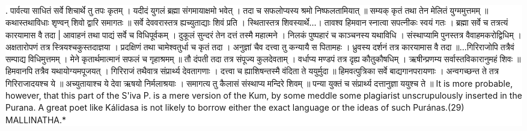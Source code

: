 . पार्वत्या साधितं सर्वे शिचार्थे तु तपः कृतम् । यदीदं युगलं ब्रह्मा संगमायाक्षमो भवेत् । तदा च सफलोप्यस्य श्रमो निष्फलतामियात् ॥ सम्यक् कृतं तथा तेन मेलितं युग्ममुत्तमम् ॥ कथास्तथाविधाः शृण्वन् शिवो द्वारि समागतः ॥ सर्वे देववरास्तत्र ह्यच्युताद्याः शिवं प्रति । स्थितास्तत्र शिवस्यार्थे...। तावश्व हिमवान स्नात्वा सपत्नीकः स्वयं गतः । ब्रह्मा सर्वे च तत्रत्यं कारयामास वै तदा | आवाहनं तथा पाद्यं सर्वे च विधिपूर्वकम् । दुकूलं सुन्दरं तेन दत्तं तस्मै महात्मने । निलकं पुष्पहारं च काञ्चनस्य यथाविधि । संस्थाप्यामि पुनस्तत्र वैवाहमकरोद्विधिम् । अक्षतारोपणं तत्र स्त्रियश्चकुस्तदाज्ञया । प्रदक्षिणं तथा चामेश्वतुर्धा च कृतं तदा । अनुज्ञां चैव दत्त्वा तु कन्यायै स पितामहः । ध्रुवस्य दर्शनं तत्र कारयामास वै तदा ॥...गिरिराजोपि तत्रैवं सम्पाद्य विधिमुत्तमम् । मेने कृतार्थमात्मानं सफलं च गृहाश्रमम् ॥ तौ दंपती तदा तत्र संपूज्य कुलदेवताम् । वर्धाप्य मण्डपं तत्र दृह्य कौतुकौषधिम् । ऋषीन्प्रणम्य सर्वास्तविकारानुमहं शिवः ॥ हिमवानपि तत्रैव यथायोग्यमपूजयत् । गिरिराजं तथैवात्र संप्रार्थ्य देवतागणाः । दत्त्वा च ह्याशिषन्तस्मै वंदिता ते ययुर्मुदा ॥ हिमवत्पुत्रिका सर्वे बाद्यगानपरायणाः । अन्वगच्छन्त ते तत्र गिरिराजादयश्च ये ॥ अच्युतायाश्च ये देवा ऋषयो निर्मलाश्रयाः । समागत्य तु कैलासं संस्थाप्य मन्दिरे शिवम् ॥ पन्या युक्तं च संप्रार्थ्य दत्तानुज्ञा ययुश्च ते ॥ 
It is more probable, however, that this part of the S'iva P. is a mere version of the Kum, by some meddle some plagiarist unscrupulously inserted in the Purana. A great poet like Kálidasa is not likely to borrow either the exact language or the ideas of such Puránas.(29) 
MALLINATHA.* 
